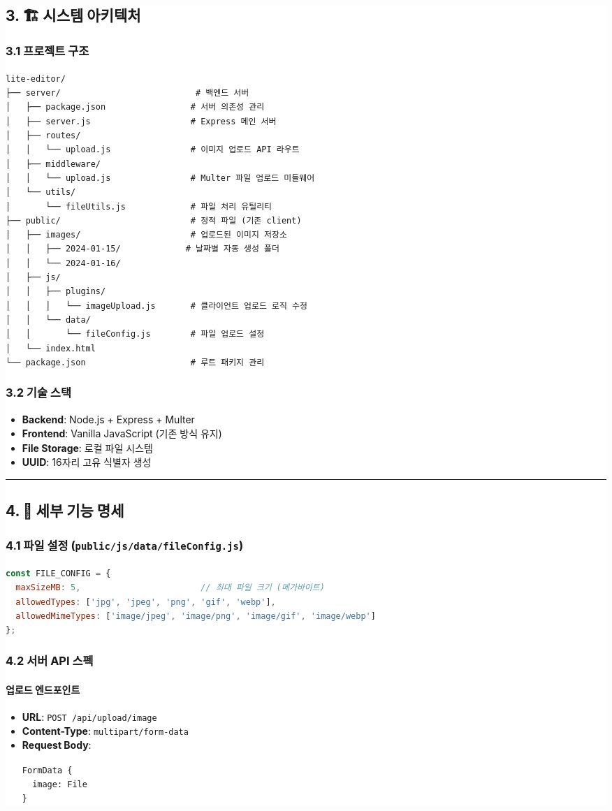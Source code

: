 
## 3. 🏗 시스템 아키텍처

### **3.1 프로젝트 구조**
```
lite-editor/
├── server/                           # 백엔드 서버
│   ├── package.json                 # 서버 의존성 관리
│   ├── server.js                    # Express 메인 서버
│   ├── routes/
│   │   └── upload.js                # 이미지 업로드 API 라우트
│   ├── middleware/
│   │   └── upload.js                # Multer 파일 업로드 미들웨어
│   └── utils/
│       └── fileUtils.js             # 파일 처리 유틸리티
├── public/                          # 정적 파일 (기존 client)
│   ├── images/                      # 업로드된 이미지 저장소
│   │   ├── 2024-01-15/             # 날짜별 자동 생성 폴더
│   │   └── 2024-01-16/
│   ├── js/
│   │   ├── plugins/
│   │   │   └── imageUpload.js       # 클라이언트 업로드 로직 수정
│   │   └── data/
│   │       └── fileConfig.js        # 파일 업로드 설정
│   └── index.html
└── package.json                     # 루트 패키지 관리
```

### **3.2 기술 스택**
- **Backend**: Node.js + Express + Multer
- **Frontend**: Vanilla JavaScript (기존 방식 유지)
- **File Storage**: 로컬 파일 시스템
- **UUID**: 16자리 고유 식별자 생성

---

## 4. 🔧 세부 기능 명세

### **4.1 파일 설정 (`public/js/data/fileConfig.js`)**
```javascript
const FILE_CONFIG = {
  maxSizeMB: 5,                        // 최대 파일 크기 (메가바이트)
  allowedTypes: ['jpg', 'jpeg', 'png', 'gif', 'webp'],
  allowedMimeTypes: ['image/jpeg', 'image/png', 'image/gif', 'image/webp']
};
```

### **4.2 서버 API 스펙**

#### **업로드 엔드포인트**
- **URL**: `POST /api/upload/image`
- **Content-Type**: `multipart/form-data`
- **Request Body**: 
  ```
  FormData {
    image: File
  }
  ```
